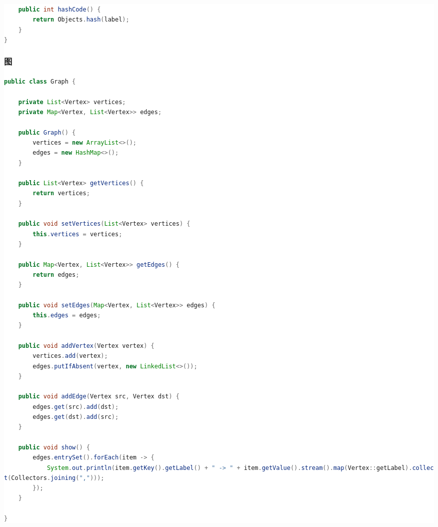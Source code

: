 ```java
    public int hashCode() {  
        return Objects.hash(label);  
    }  
}
```

### 图
```java
public class Graph {  
  
    private List<Vertex> vertices;  
    private Map<Vertex, List<Vertex>> edges;  
  
    public Graph() {  
        vertices = new ArrayList<>();  
        edges = new HashMap<>();  
    }  
  
    public List<Vertex> getVertices() {  
        return vertices;  
    }  
  
    public void setVertices(List<Vertex> vertices) {  
        this.vertices = vertices;  
    }  
  
    public Map<Vertex, List<Vertex>> getEdges() {  
        return edges;  
    }  
  
    public void setEdges(Map<Vertex, List<Vertex>> edges) {  
        this.edges = edges;  
    }  
  
    public void addVertex(Vertex vertex) {  
        vertices.add(vertex);  
        edges.putIfAbsent(vertex, new LinkedList<>());  
    }  
  
    public void addEdge(Vertex src, Vertex dst) {  
        edges.get(src).add(dst);  
        edges.get(dst).add(src);  
    }  
  
    public void show() {  
        edges.entrySet().forEach(item -> {  
            System.out.println(item.getKey().getLabel() + " -> " + item.getValue().stream().map(Vertex::getLabel).collect(Collectors.joining(",")));  
        });  
    }  
  
}
```
